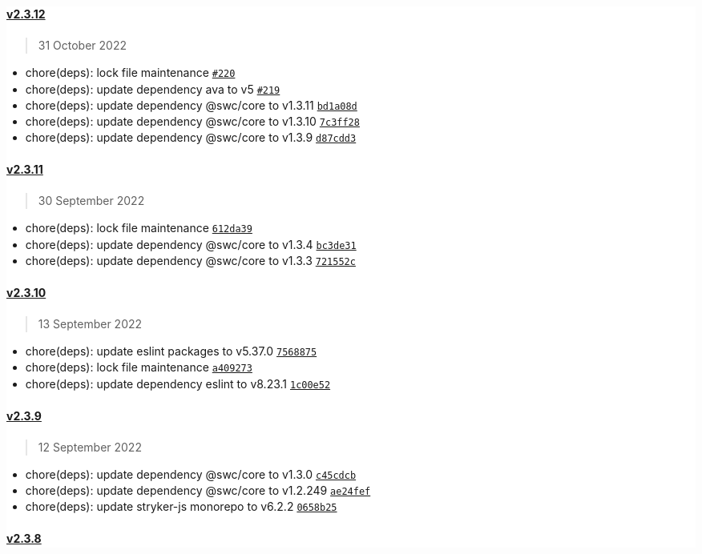 #### [v2.3.12](https://github.com/screendriver/gitlab-pipeline-deleter/compare/v2.3.11...v2.3.12)

> 31 October 2022

- chore(deps): lock file maintenance [`#220`](https://github.com/screendriver/gitlab-pipeline-deleter/pull/220)
- chore(deps): update dependency ava to v5 [`#219`](https://github.com/screendriver/gitlab-pipeline-deleter/pull/219)
- chore(deps): update dependency @swc/core to v1.3.11 [`bd1a08d`](https://github.com/screendriver/gitlab-pipeline-deleter/commit/bd1a08dcd1ea1518a8a350d9137e83494ebe6926)
- chore(deps): update dependency @swc/core to v1.3.10 [`7c3ff28`](https://github.com/screendriver/gitlab-pipeline-deleter/commit/7c3ff28b4d078fd8ef8e14ce688303f25292a33c)
- chore(deps): update dependency @swc/core to v1.3.9 [`d87cdd3`](https://github.com/screendriver/gitlab-pipeline-deleter/commit/d87cdd3cad2240698b1cb68b747ba2b6614ea3d8)

#### [v2.3.11](https://github.com/screendriver/gitlab-pipeline-deleter/compare/v2.3.10...v2.3.11)

> 30 September 2022

- chore(deps): lock file maintenance [`612da39`](https://github.com/screendriver/gitlab-pipeline-deleter/commit/612da393a0a11fbc9a4596f37a414e5d1961c2c2)
- chore(deps): update dependency @swc/core to v1.3.4 [`bc3de31`](https://github.com/screendriver/gitlab-pipeline-deleter/commit/bc3de3170b7ff9ce00a583b303a07017ed2c69e8)
- chore(deps): update dependency @swc/core to v1.3.3 [`721552c`](https://github.com/screendriver/gitlab-pipeline-deleter/commit/721552cfa1f0ecd19dd353c5c1ee94c9afb0ec7a)

#### [v2.3.10](https://github.com/screendriver/gitlab-pipeline-deleter/compare/v2.3.9...v2.3.10)

> 13 September 2022

- chore(deps): update eslint packages to v5.37.0 [`7568875`](https://github.com/screendriver/gitlab-pipeline-deleter/commit/75688758fcbd3ae227e2f397847b8ccc7327d49d)
- chore(deps): lock file maintenance [`a409273`](https://github.com/screendriver/gitlab-pipeline-deleter/commit/a40927334e58fdfeb19f28c6f45232da9cda044d)
- chore(deps): update dependency eslint to v8.23.1 [`1c00e52`](https://github.com/screendriver/gitlab-pipeline-deleter/commit/1c00e528f55e925fa488f7541072680cc9e0a17c)

#### [v2.3.9](https://github.com/screendriver/gitlab-pipeline-deleter/compare/v2.3.8...v2.3.9)

> 12 September 2022

- chore(deps): update dependency @swc/core to v1.3.0 [`c45cdcb`](https://github.com/screendriver/gitlab-pipeline-deleter/commit/c45cdcba58ac0e9c5279af7b66e5d8255b31a6aa)
- chore(deps): update dependency @swc/core to v1.2.249 [`ae24fef`](https://github.com/screendriver/gitlab-pipeline-deleter/commit/ae24fef2c1266f13f142e5adfad1abd932017a0a)
- chore(deps): update stryker-js monorepo to v6.2.2 [`0658b25`](https://github.com/screendriver/gitlab-pipeline-deleter/commit/0658b251a82fe72a7e1c40c646bf86b9ec8c948e)

#### [v2.3.8](https://github.com/screendriver/gitlab-pipeline-deleter/compare/v2.3.7...v2.3.8)
